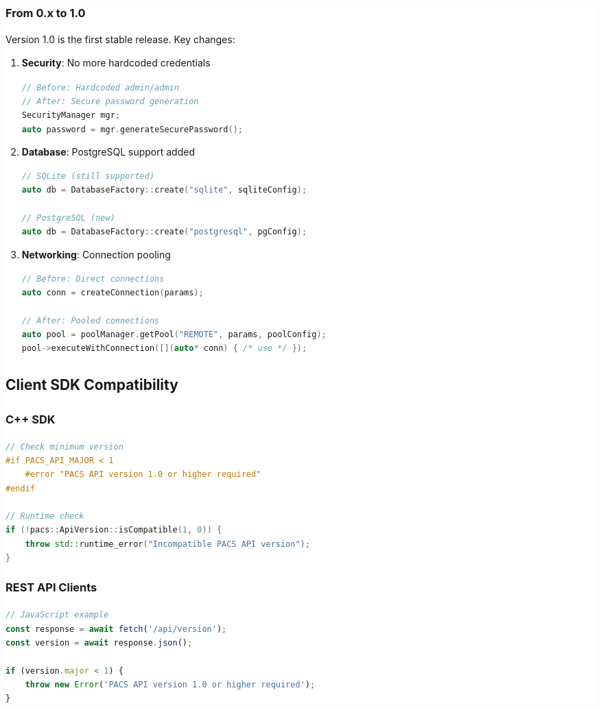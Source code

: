 ### From 0.x to 1.0

Version 1.0 is the first stable release. Key changes:

1. **Security**: No more hardcoded credentials
   ```cpp
   // Before: Hardcoded admin/admin
   // After: Secure password generation
   SecurityManager mgr;
   auto password = mgr.generateSecurePassword();
   ```

2. **Database**: PostgreSQL support added
   ```cpp
   // SQLite (still supported)
   auto db = DatabaseFactory::create("sqlite", sqliteConfig);
   
   // PostgreSQL (new)
   auto db = DatabaseFactory::create("postgresql", pgConfig);
   ```

3. **Networking**: Connection pooling
   ```cpp
   // Before: Direct connections
   auto conn = createConnection(params);
   
   // After: Pooled connections
   auto pool = poolManager.getPool("REMOTE", params, poolConfig);
   pool->executeWithConnection([](auto* conn) { /* use */ });
   ```

## Client SDK Compatibility

### C++ SDK

```cpp
// Check minimum version
#if PACS_API_MAJOR < 1
    #error "PACS API version 1.0 or higher required"
#endif

// Runtime check
if (!pacs::ApiVersion::isCompatible(1, 0)) {
    throw std::runtime_error("Incompatible PACS API version");
}
```

### REST API Clients

```javascript
// JavaScript example
const response = await fetch('/api/version');
const version = await response.json();

if (version.major < 1) {
    throw new Error('PACS API version 1.0 or higher required');
}
```

